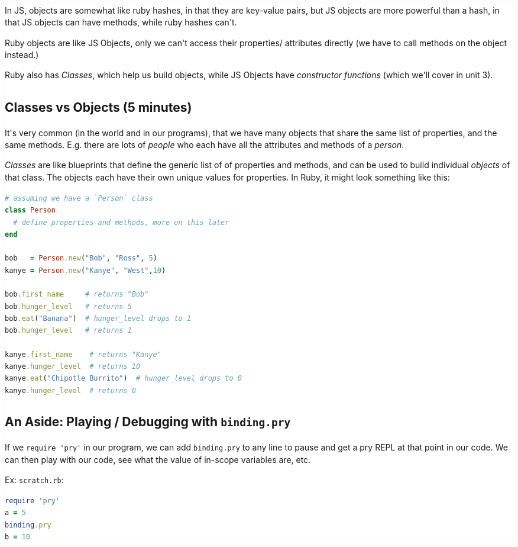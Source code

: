In JS, objects are somewhat like ruby hashes, in that they are key-value pairs,
but JS objects are more powerful than a hash, in that JS objects can have
methods, while ruby hashes can't.

Ruby objects are like JS Objects, only we can't access their properties/
attributes directly (we have to call methods on the object instead.)

Ruby also has *Classes*, which help us build objects, while JS Objects have
*constructor functions* (which we'll cover in unit 3).

## Classes vs Objects (5 minutes)

It's very common (in the world and in our programs), that we have many objects
that share the same list of properties, and the same methods. E.g. there are
lots of *people* who each have all the attributes and methods of a *person*.

*Classes* are like blueprints that define the generic list of of properties and
methods, and can be used to build individual *objects* of that class. The
objects each have their own unique values for properties. In Ruby, it might look
something like this:

```ruby
# assuming we have a `Person` class
class Person
  # define properties and methods, more on this later
end

bob   = Person.new("Bob", "Ross", 5)
kanye = Person.new("Kanye", "West",10)

bob.first_name     # returns "Bob"
bob.hunger_level   # returns 5
bob.eat("Banana")  # hunger_level drops to 1
bob.hunger_level   # returns 1

kanye.first_name    # returns "Kanye"
kanye.hunger_level  # returns 10
kanye.eat("Chipotle Burrito")  # hunger_level drops to 0
kanye.hunger_level  # returns 0
```

## An Aside: Playing / Debugging with `binding.pry`

If we `require 'pry'` in our program, we can add `binding.pry` to any line to
pause and get a pry REPL at that point in our code. We can then play with our
code, see what the value of in-scope variables are, etc.

Ex:
`scratch.rb`:
```ruby
require 'pry'
a = 5
binding.pry
b = 10
```
